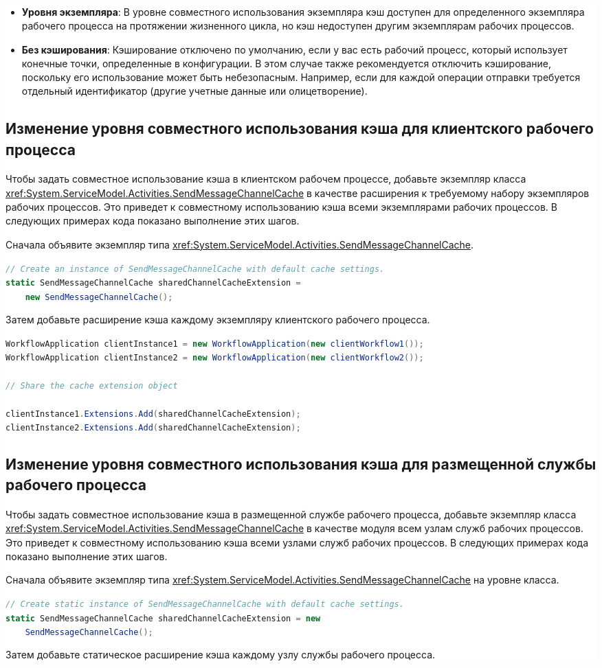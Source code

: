 - **Уровня экземпляра**: В уровне совместного использования экземпляра кэш доступен для определенного экземпляра рабочего процесса на протяжении жизненного цикла, но кэш недоступен другим экземплярам рабочих процессов.  
  
- **Без кэширования**: Кэширование отключено по умолчанию, если у вас есть рабочий процесс, который использует конечные точки, определенные в конфигурации. В этом случае также рекомендуется отключить кэширование, поскольку его использование может быть небезопасным. Например, если для каждой операции отправки требуется отдельный идентификатор (другие учетные данные или олицетворение).  
  
## <a name="changing-the-cache-sharing-level-for-a-client-workflow"></a>Изменение уровня совместного использования кэша для клиентского рабочего процесса  
 Чтобы задать совместное использование кэша в клиентском рабочем процессе, добавьте экземпляр класса <xref:System.ServiceModel.Activities.SendMessageChannelCache> в качестве расширения к требуемому набору экземпляров рабочих процессов. Это приведет к совместному использованию кэша всеми экземплярами рабочих процессов. В следующих примерах кода показано выполнение этих шагов.  
  
 Сначала объявите экземпляр типа <xref:System.ServiceModel.Activities.SendMessageChannelCache>.  
  
```csharp  
// Create an instance of SendMessageChannelCache with default cache settings.  
static SendMessageChannelCache sharedChannelCacheExtension =  
    new SendMessageChannelCache();  
```  
  
 Затем добавьте расширение кэша каждому экземпляру клиентского рабочего процесса.  
  
```csharp 
WorkflowApplication clientInstance1 = new WorkflowApplication(new clientWorkflow1());  
WorkflowApplication clientInstance2 = new WorkflowApplication(new clientWorkflow2());  
  
// Share the cache extension object   
  
clientInstance1.Extensions.Add(sharedChannelCacheExtension);  
clientInstance2.Extensions.Add(sharedChannelCacheExtension);  
```  
  
## <a name="changing-the-cache-sharing-level-for-a-hosted-workflow-service"></a>Изменение уровня совместного использования кэша для размещенной службы рабочего процесса  
 Чтобы задать совместное использование кэша в размещенной службе рабочего процесса, добавьте экземпляр класса <xref:System.ServiceModel.Activities.SendMessageChannelCache> в качестве модуля всем узлам служб рабочих процессов. Это приведет к совместному использованию кэша всеми узлами служб рабочих процессов. В следующих примерах кода показано выполнение этих шагов.  
  
 Сначала объявите экземпляр типа <xref:System.ServiceModel.Activities.SendMessageChannelCache> на уровне класса.  
  
```csharp  
// Create static instance of SendMessageChannelCache with default cache settings.  
static SendMessageChannelCache sharedChannelCacheExtension = new  
    SendMessageChannelCache();  
```  
  
 Затем добавьте статическое расширение кэша каждому узлу службы рабочего процесса.  
  